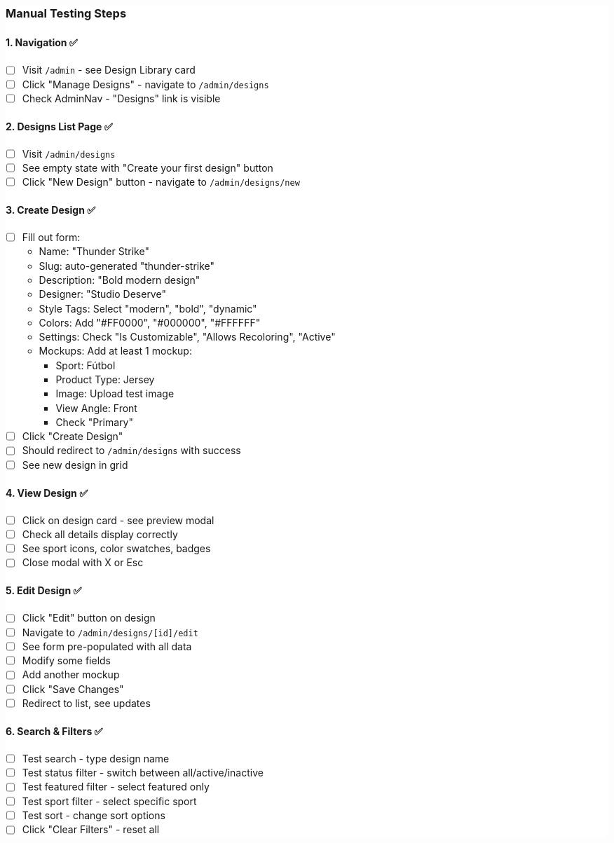 ### Manual Testing Steps

#### 1. Navigation ✅
- [ ] Visit `/admin` - see Design Library card
- [ ] Click "Manage Designs" - navigate to `/admin/designs`
- [ ] Check AdminNav - "Designs" link is visible

#### 2. Designs List Page ✅
- [ ] Visit `/admin/designs`
- [ ] See empty state with "Create your first design" button
- [ ] Click "New Design" button - navigate to `/admin/designs/new`

#### 3. Create Design ✅
- [ ] Fill out form:
  - Name: "Thunder Strike"
  - Slug: auto-generated "thunder-strike"
  - Description: "Bold modern design"
  - Designer: "Studio Deserve"
  - Style Tags: Select "modern", "bold", "dynamic"
  - Colors: Add "#FF0000", "#000000", "#FFFFFF"
  - Settings: Check "Is Customizable", "Allows Recoloring", "Active"
  - Mockups: Add at least 1 mockup:
    - Sport: Fútbol
    - Product Type: Jersey
    - Image: Upload test image
    - View Angle: Front
    - Check "Primary"
- [ ] Click "Create Design"
- [ ] Should redirect to `/admin/designs` with success
- [ ] See new design in grid

#### 4. View Design ✅
- [ ] Click on design card - see preview modal
- [ ] Check all details display correctly
- [ ] See sport icons, color swatches, badges
- [ ] Close modal with X or Esc

#### 5. Edit Design ✅
- [ ] Click "Edit" button on design
- [ ] Navigate to `/admin/designs/[id]/edit`
- [ ] See form pre-populated with all data
- [ ] Modify some fields
- [ ] Add another mockup
- [ ] Click "Save Changes"
- [ ] Redirect to list, see updates

#### 6. Search & Filters ✅
- [ ] Test search - type design name
- [ ] Test status filter - switch between all/active/inactive
- [ ] Test featured filter - select featured only
- [ ] Test sport filter - select specific sport
- [ ] Test sort - change sort options
- [ ] Click "Clear Filters" - reset all
